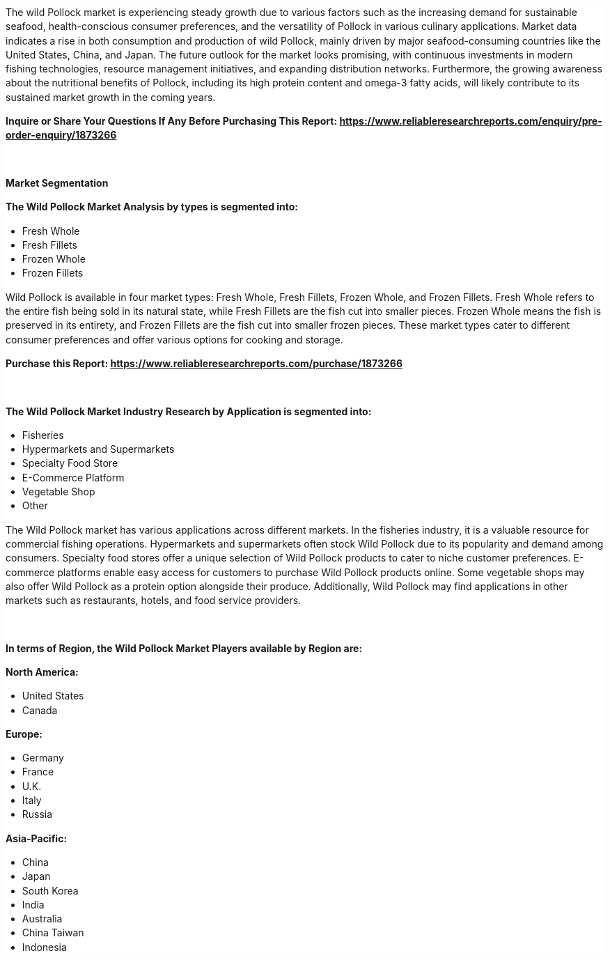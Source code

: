 <p><p>The wild Pollock market is experiencing steady growth due to various factors such as the increasing demand for sustainable seafood, health-conscious consumer preferences, and the versatility of Pollock in various culinary applications. Market data indicates a rise in both consumption and production of wild Pollock, mainly driven by major seafood-consuming countries like the United States, China, and Japan. The future outlook for the market looks promising, with continuous investments in modern fishing technologies, resource management initiatives, and expanding distribution networks. Furthermore, the growing awareness about the nutritional benefits of Pollock, including its high protein content and omega-3 fatty acids, will likely contribute to its sustained market growth in the coming years.</p></p>
<p><strong>Inquire or Share Your Questions If Any Before Purchasing This Report: <a href="https://www.reliableresearchreports.com/enquiry/pre-order-enquiry/1873266">https://www.reliableresearchreports.com/enquiry/pre-order-enquiry/1873266</a></strong></p>
<p>&nbsp;</p>
<p><strong>Market Segmentation</strong></p>
<p><strong>The Wild Pollock Market Analysis by types is segmented into:</strong></p>
<p><ul><li>Fresh Whole</li><li>Fresh Fillets</li><li>Frozen Whole</li><li>Frozen Fillets</li></ul></p>
<p><p>Wild Pollock is available in four market types: Fresh Whole, Fresh Fillets, Frozen Whole, and Frozen Fillets. Fresh Whole refers to the entire fish being sold in its natural state, while Fresh Fillets are the fish cut into smaller pieces. Frozen Whole means the fish is preserved in its entirety, and Frozen Fillets are the fish cut into smaller frozen pieces. These market types cater to different consumer preferences and offer various options for cooking and storage.</p></p>
<p><strong>Purchase this Report:&nbsp;<a href="https://www.reliableresearchreports.com/purchase/1873266">https://www.reliableresearchreports.com/purchase/1873266</a></strong></p>
<p>&nbsp;</p>
<p><strong>The Wild Pollock Market Industry Research by Application is segmented into:</strong></p>
<p><ul><li>Fisheries</li><li>Hypermarkets and Supermarkets</li><li>Specialty Food Store</li><li>E-Commerce Platform</li><li>Vegetable Shop</li><li>Other</li></ul></p>
<p><p>The Wild Pollock market has various applications across different markets. In the fisheries industry, it is a valuable resource for commercial fishing operations. Hypermarkets and supermarkets often stock Wild Pollock due to its popularity and demand among consumers. Specialty food stores offer a unique selection of Wild Pollock products to cater to niche customer preferences. E-commerce platforms enable easy access for customers to purchase Wild Pollock products online. Some vegetable shops may also offer Wild Pollock as a protein option alongside their produce. Additionally, Wild Pollock may find applications in other markets such as restaurants, hotels, and food service providers.</p></p>
<p>&nbsp;</p>
<p><strong>In terms of Region, the Wild Pollock Market Players available by Region are:</strong></p>
<p>
    <p> <strong> North America: </strong>
        <ul>
            <li>United States</li>
            <li>Canada</li>
        </ul>
        </p> 
    <p> <strong> Europe: </strong>
        <ul>
            <li>Germany</li>
            <li>France</li>
            <li>U.K.</li>
            <li>Italy</li>
            <li>Russia</li>
        </ul>
        </p> 
    <p> <strong> Asia-Pacific: </strong>
        <ul>
            <li>China</li>
            <li>Japan</li>
            <li>South Korea</li>
            <li>India</li>
            <li>Australia</li>
            <li>China Taiwan</li>
            <li>Indonesia</li>